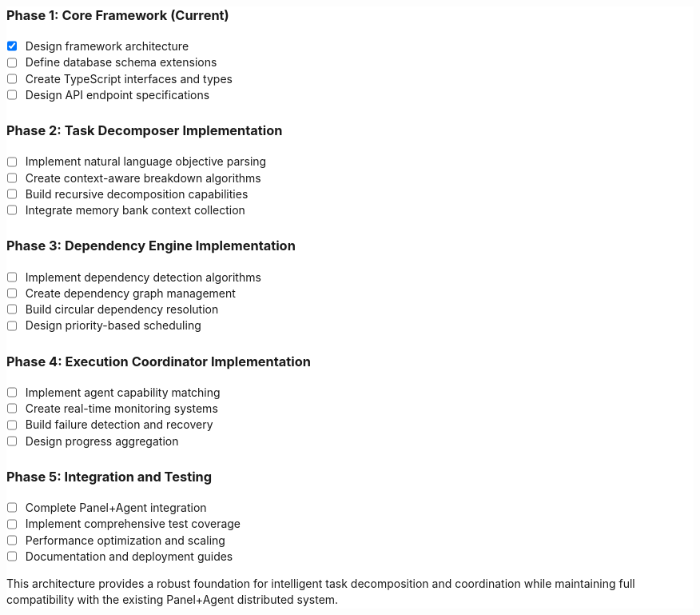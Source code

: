 ### Phase 1: Core Framework (Current)
- [x] Design framework architecture
- [ ] Define database schema extensions
- [ ] Create TypeScript interfaces and types
- [ ] Design API endpoint specifications

### Phase 2: Task Decomposer Implementation
- [ ] Implement natural language objective parsing
- [ ] Create context-aware breakdown algorithms
- [ ] Build recursive decomposition capabilities
- [ ] Integrate memory bank context collection

### Phase 3: Dependency Engine Implementation
- [ ] Implement dependency detection algorithms
- [ ] Create dependency graph management
- [ ] Build circular dependency resolution
- [ ] Design priority-based scheduling

### Phase 4: Execution Coordinator Implementation
- [ ] Implement agent capability matching
- [ ] Create real-time monitoring systems
- [ ] Build failure detection and recovery
- [ ] Design progress aggregation

### Phase 5: Integration and Testing
- [ ] Complete Panel+Agent integration
- [ ] Implement comprehensive test coverage
- [ ] Performance optimization and scaling
- [ ] Documentation and deployment guides

This architecture provides a robust foundation for intelligent task decomposition and coordination while maintaining full compatibility with the existing Panel+Agent distributed system.